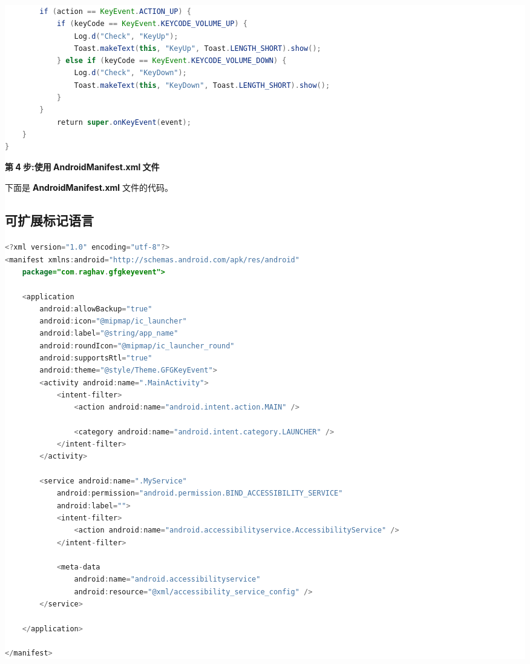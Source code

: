 ```java
        if (action == KeyEvent.ACTION_UP) {
            if (keyCode == KeyEvent.KEYCODE_VOLUME_UP) {
                Log.d("Check", "KeyUp");
                Toast.makeText(this, "KeyUp", Toast.LENGTH_SHORT).show();
            } else if (keyCode == KeyEvent.KEYCODE_VOLUME_DOWN) {
                Log.d("Check", "KeyDown");
                Toast.makeText(this, "KeyDown", Toast.LENGTH_SHORT).show();
            }
        }
            return super.onKeyEvent(event);
    }
}
```

**第 4 步:使用 AndroidManifest.xml 文件**

下面是 **AndroidManifest.xml** 文件的代码。

## 可扩展标记语言

```java
<?xml version="1.0" encoding="utf-8"?>
<manifest xmlns:android="http://schemas.android.com/apk/res/android"
    package="com.raghav.gfgkeyevent">

    <application
        android:allowBackup="true"
        android:icon="@mipmap/ic_launcher"
        android:label="@string/app_name"
        android:roundIcon="@mipmap/ic_launcher_round"
        android:supportsRtl="true"
        android:theme="@style/Theme.GFGKeyEvent">
        <activity android:name=".MainActivity">
            <intent-filter>
                <action android:name="android.intent.action.MAIN" />

                <category android:name="android.intent.category.LAUNCHER" />
            </intent-filter>
        </activity>

        <service android:name=".MyService"
            android:permission="android.permission.BIND_ACCESSIBILITY_SERVICE"
            android:label="">
            <intent-filter>
                <action android:name="android.accessibilityservice.AccessibilityService" />
            </intent-filter>

            <meta-data
                android:name="android.accessibilityservice"
                android:resource="@xml/accessibility_service_config" />
        </service>

    </application>

</manifest>
```
